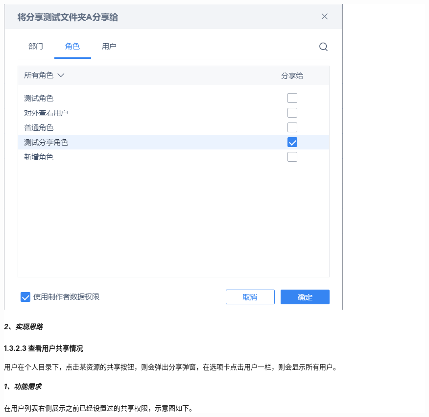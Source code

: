 ![image-20210610162233115.png](_attachments/权限管理/image-20210610162233115.png)
##### 2、实现思路

#### 1.3.2.3 查看用户共享情况
用户在个人目录下，点击某资源的共享按钮，则会弹出分享弹窗，在选项卡点击用户一栏，则会显示所有用户。

##### 1、功能需求
在用户列表右侧展示之前已经设置过的共享权限，示意图如下。